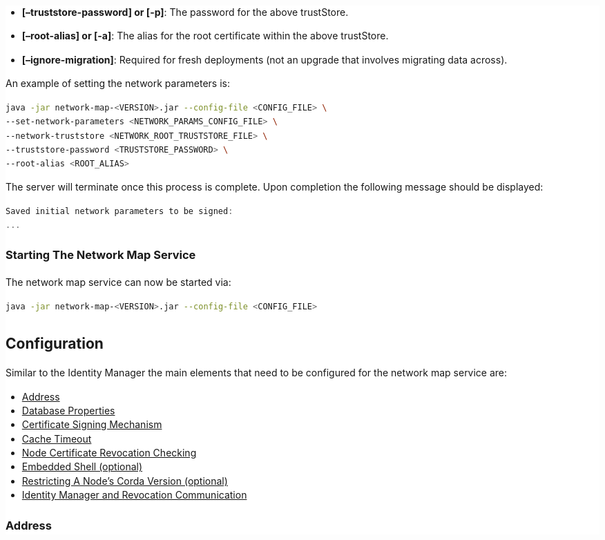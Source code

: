 
* **[–truststore-password] or [-p]**:
The password for the above trustStore.


* **[–root-alias] or [-a]**:
The alias for the root certificate within the above trustStore.


* **[–ignore-migration]**:
Required for fresh deployments (not an upgrade that involves migrating data across).



An example of setting the network parameters is:

```bash
java -jar network-map-<VERSION>.jar --config-file <CONFIG_FILE> \
--set-network-parameters <NETWORK_PARAMS_CONFIG_FILE> \
--network-truststore <NETWORK_ROOT_TRUSTSTORE_FILE> \
--truststore-password <TRUSTSTORE_PASSWORD> \
--root-alias <ROOT_ALIAS>
```

The server will terminate once this process is complete. Upon completion the following message should be displayed:

```kotlin
Saved initial network parameters to be signed:
...
```


### Starting The Network Map Service

The network map service can now be started via:

```bash
java -jar network-map-<VERSION>.jar --config-file <CONFIG_FILE>
```


## Configuration

Similar to the Identity Manager the main elements that need to be configured for the network map service are:


* [Address](#address)
* [Database Properties](#database-properties)
* [Certificate Signing Mechanism](#certificate-signing-mechanism)
* [Cache Timeout](#cache-timeout)
* [Node Certificate Revocation Checking](#node-certificate-revocation-checking)
* [Embedded Shell (optional)](#embedded-shell-optional)
* [Restricting A Node’s Corda Version (optional)](#restricting-a-nodes-corda-version-optional)
* [Identity Manager and Revocation Communication](#identity-manager-and-revocation-communication)


### Address
